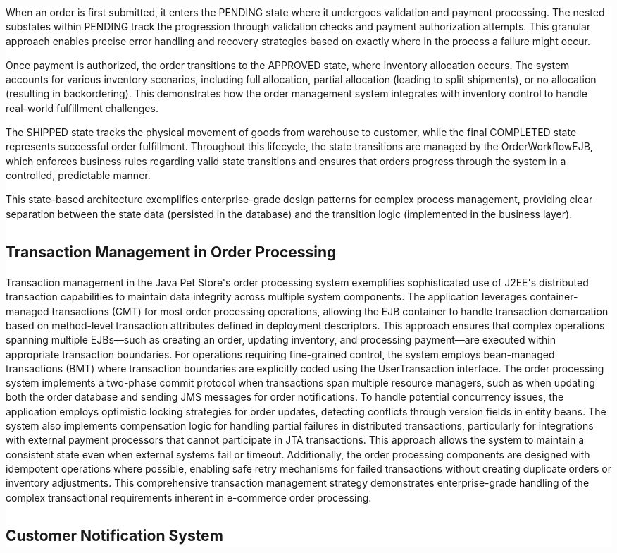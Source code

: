 When an order is first submitted, it enters the PENDING state where it undergoes validation and payment processing. The nested substates within PENDING track the progression through validation checks and payment authorization attempts. This granular approach enables precise error handling and recovery strategies based on exactly where in the process a failure might occur.

Once payment is authorized, the order transitions to the APPROVED state, where inventory allocation occurs. The system accounts for various inventory scenarios, including full allocation, partial allocation (leading to split shipments), or no allocation (resulting in backordering). This demonstrates how the order management system integrates with inventory control to handle real-world fulfillment challenges.

The SHIPPED state tracks the physical movement of goods from warehouse to customer, while the final COMPLETED state represents successful order fulfillment. Throughout this lifecycle, the state transitions are managed by the OrderWorkflowEJB, which enforces business rules regarding valid state transitions and ensures that orders progress through the system in a controlled, predictable manner.

This state-based architecture exemplifies enterprise-grade design patterns for complex process management, providing clear separation between the state data (persisted in the database) and the transition logic (implemented in the business layer).

## Transaction Management in Order Processing

Transaction management in the Java Pet Store's order processing system exemplifies sophisticated use of J2EE's distributed transaction capabilities to maintain data integrity across multiple system components. The application leverages container-managed transactions (CMT) for most order processing operations, allowing the EJB container to handle transaction demarcation based on method-level transaction attributes defined in deployment descriptors. This approach ensures that complex operations spanning multiple EJBs—such as creating an order, updating inventory, and processing payment—are executed within appropriate transaction boundaries. For operations requiring fine-grained control, the system employs bean-managed transactions (BMT) where transaction boundaries are explicitly coded using the UserTransaction interface. The order processing system implements a two-phase commit protocol when transactions span multiple resource managers, such as when updating both the order database and sending JMS messages for order notifications. To handle potential concurrency issues, the application employs optimistic locking strategies for order updates, detecting conflicts through version fields in entity beans. The system also implements compensation logic for handling partial failures in distributed transactions, particularly for integrations with external payment processors that cannot participate in JTA transactions. This approach allows the system to maintain a consistent state even when external systems fail or timeout. Additionally, the order processing components are designed with idempotent operations where possible, enabling safe retry mechanisms for failed transactions without creating duplicate orders or inventory adjustments. This comprehensive transaction management strategy demonstrates enterprise-grade handling of the complex transactional requirements inherent in e-commerce order processing.

## Customer Notification System
